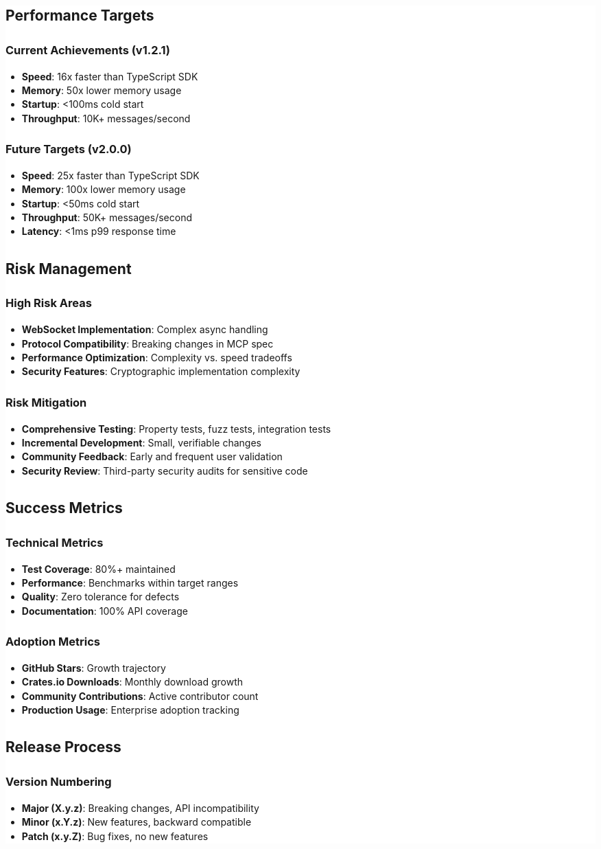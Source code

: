 ## Performance Targets

### Current Achievements (v1.2.1)
- **Speed**: 16x faster than TypeScript SDK
- **Memory**: 50x lower memory usage
- **Startup**: <100ms cold start
- **Throughput**: 10K+ messages/second

### Future Targets (v2.0.0)
- **Speed**: 25x faster than TypeScript SDK
- **Memory**: 100x lower memory usage  
- **Startup**: <50ms cold start
- **Throughput**: 50K+ messages/second
- **Latency**: <1ms p99 response time

## Risk Management

### High Risk Areas
- **WebSocket Implementation**: Complex async handling
- **Protocol Compatibility**: Breaking changes in MCP spec
- **Performance Optimization**: Complexity vs. speed tradeoffs
- **Security Features**: Cryptographic implementation complexity

### Risk Mitigation
- **Comprehensive Testing**: Property tests, fuzz tests, integration tests
- **Incremental Development**: Small, verifiable changes
- **Community Feedback**: Early and frequent user validation
- **Security Review**: Third-party security audits for sensitive code

## Success Metrics

### Technical Metrics
- **Test Coverage**: 80%+ maintained
- **Performance**: Benchmarks within target ranges
- **Quality**: Zero tolerance for defects
- **Documentation**: 100% API coverage

### Adoption Metrics
- **GitHub Stars**: Growth trajectory
- **Crates.io Downloads**: Monthly download growth
- **Community Contributions**: Active contributor count
- **Production Usage**: Enterprise adoption tracking

## Release Process

### Version Numbering
- **Major (X.y.z)**: Breaking changes, API incompatibility
- **Minor (x.Y.z)**: New features, backward compatible
- **Patch (x.y.Z)**: Bug fixes, no new features
